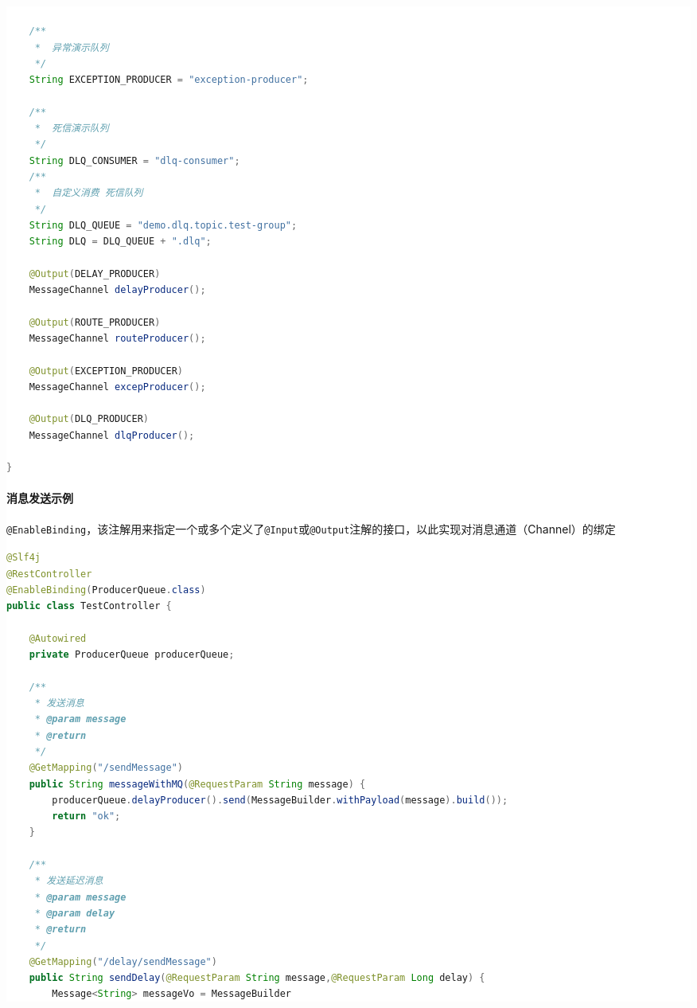 ```java

    /**
     *  异常演示队列
     */
    String EXCEPTION_PRODUCER = "exception-producer";

    /**
     *  死信演示队列
     */
    String DLQ_CONSUMER = "dlq-consumer";
    /**
     *  自定义消费 死信队列
     */
    String DLQ_QUEUE = "demo.dlq.topic.test-group";
    String DLQ = DLQ_QUEUE + ".dlq";

    @Output(DELAY_PRODUCER)
    MessageChannel delayProducer();

    @Output(ROUTE_PRODUCER)
    MessageChannel routeProducer();

    @Output(EXCEPTION_PRODUCER)
    MessageChannel excepProducer();

    @Output(DLQ_PRODUCER)
    MessageChannel dlqProducer();

}
```

#### 消息发送示例

`@EnableBinding`，该注解用来指定一个或多个定义了`@Input`或`@Output`注解的接口，以此实现对消息通道（Channel）的绑定

```java
@Slf4j
@RestController
@EnableBinding(ProducerQueue.class)
public class TestController {

    @Autowired
    private ProducerQueue producerQueue;

    /**
     * 发送消息
     * @param message
     * @return
     */
    @GetMapping("/sendMessage")
    public String messageWithMQ(@RequestParam String message) {
        producerQueue.delayProducer().send(MessageBuilder.withPayload(message).build());
        return "ok";
    }

    /**
     * 发送延迟消息
     * @param message
     * @param delay
     * @return
     */
    @GetMapping("/delay/sendMessage")
    public String sendDelay(@RequestParam String message,@RequestParam Long delay) {
        Message<String> messageVo = MessageBuilder
```